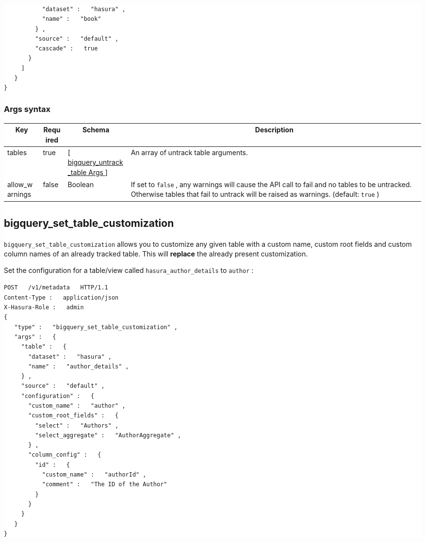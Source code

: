 ```
           "dataset" :   "hasura" ,
           "name" :   "book"
         } ,
         "source" :   "default" ,
         "cascade" :   true
       }
     ]
   }
}
```

### Args syntax​

| Key | Required | Schema | Description |
|---|---|---|---|
| tables | true | [[ bigquery_untrack_table Args ](https://hasura.io/docs/latest/api-reference/metadata-api/table-view/#metadata-pg-untrack-tables-syntax/#metadata-bigquery-untrack-table-syntax)] | An array of untrack table arguments. |
| allow_warnings | false | Boolean | If set to `false` , any warnings will cause the API call to fail and no tables to be untracked. Otherwise tables that fail to untrack will be raised as warnings. (default: `true` ) |


## bigquery_set_table_customization​

 `bigquery_set_table_customization` allows you to customize any given table with a custom name, custom root fields and
custom column names of an already tracked table. This will **replace** the already present customization.

Set the configuration for a table/view called `hasura_author_details` to `author` :

```
POST   /v1/metadata   HTTP/1.1
Content-Type :   application/json
X-Hasura-Role :   admin
{
   "type" :   "bigquery_set_table_customization" ,
   "args" :   {
     "table" :   {
       "dataset" :   "hasura" ,
       "name" :   "author_details" ,
     } ,
     "source" :   "default" ,
     "configuration" :   {
       "custom_name" :   "author" ,
       "custom_root_fields" :   {
         "select" :   "Authors" ,
         "select_aggregate" :   "AuthorAggregate" ,
       } ,
       "column_config" :   {
         "id" :   {
           "custom_name" :   "authorId" ,
           "comment" :   "The ID of the Author"
         }
       }
     }
   }
}
```
